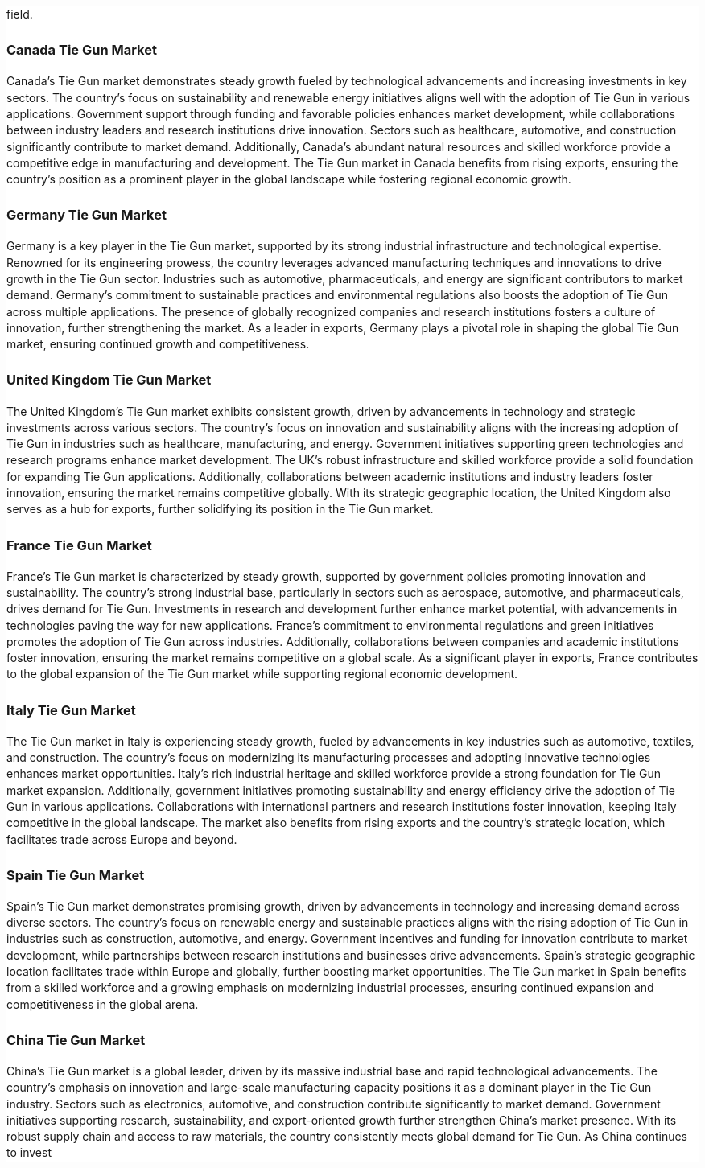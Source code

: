 field.</p><h3>Canada Tie Gun Market</h3><p>Canada&rsquo;s Tie Gun market demonstrates steady growth fueled by technological advancements and increasing investments in key sectors. The country&rsquo;s focus on sustainability and renewable energy initiatives aligns well with the adoption of Tie Gun in various applications. Government support through funding and favorable policies enhances market development, while collaborations between industry leaders and research institutions drive innovation. Sectors such as healthcare, automotive, and construction significantly contribute to market demand. Additionally, Canada&rsquo;s abundant natural resources and skilled workforce provide a competitive edge in manufacturing and development. The Tie Gun market in Canada benefits from rising exports, ensuring the country&rsquo;s position as a prominent player in the global landscape while fostering regional economic growth.</p><h3>Germany Tie Gun Market</h3><p>Germany is a key player in the Tie Gun market, supported by its strong industrial infrastructure and technological expertise. Renowned for its engineering prowess, the country leverages advanced manufacturing techniques and innovations to drive growth in the Tie Gun sector. Industries such as automotive, pharmaceuticals, and energy are significant contributors to market demand. Germany&rsquo;s commitment to sustainable practices and environmental regulations also boosts the adoption of Tie Gun across multiple applications. The presence of globally recognized companies and research institutions fosters a culture of innovation, further strengthening the market. As a leader in exports, Germany plays a pivotal role in shaping the global Tie Gun market, ensuring continued growth and competitiveness.</p><h3>United Kingdom Tie Gun Market</h3><p>The United Kingdom&rsquo;s Tie Gun market exhibits consistent growth, driven by advancements in technology and strategic investments across various sectors. The country&rsquo;s focus on innovation and sustainability aligns with the increasing adoption of Tie Gun in industries such as healthcare, manufacturing, and energy. Government initiatives supporting green technologies and research programs enhance market development. The UK&rsquo;s robust infrastructure and skilled workforce provide a solid foundation for expanding Tie Gun applications. Additionally, collaborations between academic institutions and industry leaders foster innovation, ensuring the market remains competitive globally. With its strategic geographic location, the United Kingdom also serves as a hub for exports, further solidifying its position in the Tie Gun market.</p><h3>France Tie Gun Market</h3><p>France&rsquo;s Tie Gun market is characterized by steady growth, supported by government policies promoting innovation and sustainability. The country&rsquo;s strong industrial base, particularly in sectors such as aerospace, automotive, and pharmaceuticals, drives demand for Tie Gun. Investments in research and development further enhance market potential, with advancements in technologies paving the way for new applications. France&rsquo;s commitment to environmental regulations and green initiatives promotes the adoption of Tie Gun across industries. Additionally, collaborations between companies and academic institutions foster innovation, ensuring the market remains competitive on a global scale. As a significant player in exports, France contributes to the global expansion of the Tie Gun market while supporting regional economic development.</p><h3>Italy Tie Gun Market</h3><p>The Tie Gun market in Italy is experiencing steady growth, fueled by advancements in key industries such as automotive, textiles, and construction. The country&rsquo;s focus on modernizing its manufacturing processes and adopting innovative technologies enhances market opportunities. Italy&rsquo;s rich industrial heritage and skilled workforce provide a strong foundation for Tie Gun market expansion. Additionally, government initiatives promoting sustainability and energy efficiency drive the adoption of Tie Gun in various applications. Collaborations with international partners and research institutions foster innovation, keeping Italy competitive in the global landscape. The market also benefits from rising exports and the country&rsquo;s strategic location, which facilitates trade across Europe and beyond.</p><h3>Spain Tie Gun Market</h3><p>Spain&rsquo;s Tie Gun market demonstrates promising growth, driven by advancements in technology and increasing demand across diverse sectors. The country&rsquo;s focus on renewable energy and sustainable practices aligns with the rising adoption of Tie Gun in industries such as construction, automotive, and energy. Government incentives and funding for innovation contribute to market development, while partnerships between research institutions and businesses drive advancements. Spain&rsquo;s strategic geographic location facilitates trade within Europe and globally, further boosting market opportunities. The Tie Gun market in Spain benefits from a skilled workforce and a growing emphasis on modernizing industrial processes, ensuring continued expansion and competitiveness in the global arena.</p><h3>China Tie Gun Market</h3><p>China&rsquo;s Tie Gun market is a global leader, driven by its massive industrial base and rapid technological advancements. The country&rsquo;s emphasis on innovation and large-scale manufacturing capacity positions it as a dominant player in the Tie Gun industry. Sectors such as electronics, automotive, and construction contribute significantly to market demand. Government initiatives supporting research, sustainability, and export-oriented growth further strengthen China&rsquo;s market presence. With its robust supply chain and access to raw materials, the country consistently meets global demand for Tie Gun. As China continues to invest